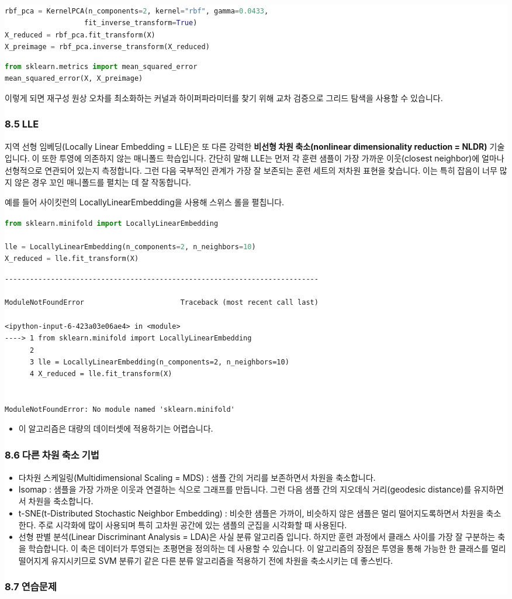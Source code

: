 
```python
rbf_pca = KernelPCA(n_components=2, kernel="rbf", gamma=0.0433,
                   fit_inverse_transform=True)
X_reduced = rbf_pca.fit_transform(X)
X_preimage = rbf_pca.inverse_transform(X_reduced)
```


```python
from sklearn.metrics import mean_squared_error
mean_squared_error(X, X_preimage)
```

이렇게 되면 재구성 원상 오차를 최소화하는 커널과 하이퍼파라미터를 찾기 위해 교차 검증으로 그리드 탐색을 사용할 수 있습니다.

### 8.5 LLE

지역 선형 임베딩(Locally Linear Embedding = LLE)은 또 다른 강력한 **비선형 차원 축소(nonlinear dimensionality reduction = NLDR)** 기술입니다. 이 또한 투영에 의존하지 않는 매니폴드 학습입니다. 간단히 말해 LLE는 먼저 각 훈련 샘플이 가장 가까운 이웃(closest neighbor)에 얼마나 선형적으로 연관되어 있는지 측정합니다. 그런 다음 국부적인 관계가 가장 잘 보존되는 훈련 세트의 저차원 표현을 찾습니다. 이는 특히 잡음이 너무 많지 않은 경우 꼬인 매니폴드를 펼치는 데 잘 작동합니다.

예를 들어 사이킷런의 LocallyLinearEmbedding을 사용해 스위스 롤을 펼칩니다.


```python
from sklearn.minifold import LocallyLinearEmbedding

lle = LocallyLinearEmbedding(n_components=2, n_neighbors=10)
X_reduced = lle.fit_transform(X)
```


    ---------------------------------------------------------------------------

    ModuleNotFoundError                       Traceback (most recent call last)

    <ipython-input-6-423a03e06ae4> in <module>
    ----> 1 from sklearn.minifold import LocallyLinearEmbedding
          2 
          3 lle = LocallyLinearEmbedding(n_components=2, n_neighbors=10)
          4 X_reduced = lle.fit_transform(X)


    ModuleNotFoundError: No module named 'sklearn.minifold'


- 이 알고리즘은 대량의 데이터셋에 적용하기는 어렵습니다.

### 8.6 다른 차원 축소 기법

- 다차원 스케일링(Multidimensional Scaling = MDS) : 샘플 간의 거리를 보존하면서 차원을 축소합니다.
- Isomap : 샘플을 가장 가까운 이웃과 연결하는 식으로 그래프를 만듭니다. 그런 다음 샘플 간의 지오데식 거리(geodesic distance)를 유지하면서 차원을 축소합니다.
- t-SNE(t-Distributed Stochastic Neighbor Embedding) : 비슷한 샘플은 가까이, 비슷하지 않은 샘플은 멀리 떨어지도록하면서 차원을 축소한다. 주로 시각화에 많이 사용되며 특히 고차원 공간에 있는 샘플의 군집을 시각화할 때 사용된다.
- 선형 판별 분석(Linear Discriminant Analysis = LDA)은 사실 분류 알고리즘 입니다. 하지만 훈련 과정에서 클래스 사이를 가장 잘 구분하는 축을 학습합니다. 이 축은 데이터가 투영되는 초평면을 정의하는 데 사용할 수 있습니다. 이 알고리즘의 장점은 투영을 통해 가능한 한 클래스를 멀리 떨어지게 유지시키므로 SVM 분류기 같은 다른 분류 알고리즘을 적용하기 전에 차원을 축소시키는 데 좋스빈다.

### 8.7 연습문제


```python

```
